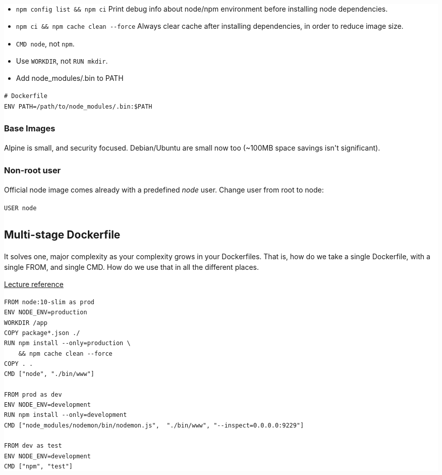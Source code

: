 - `npm config list && npm ci`
  Print debug info about node/npm environment before installing node dependencies.

- `npm ci && npm cache clean --force`
  Always clear cache after installing dependencies, in order to reduce image size.

- `CMD node`, not `npm`.

- Use `WORKDIR`, not `RUN mkdir`.

- Add node_modules/.bin to PATH

```docker
# Dockerfile
ENV PATH=/path/to/node_modules/.bin:$PATH
```

### Base Images

Alpine is small, and security focused.
Debian/Ubuntu are small now too (~100MB space savings isn't significant).

### Non-root user

Official node image comes already with a predefined _node_ user.
Change user from root to node:

```docker
USER node
```

## Multi-stage Dockerfile

It solves one, major complexity as your complexity grows in your Dockerfiles.
That is, how do we take a single Dockerfile, with a single FROM, and single CMD. How do we use that in all the different places.

[Lecture reference](https://www.udemy.com/course/docker-mastery-for-nodejs/learn/lecture/13325066)

```docker
FROM node:10-slim as prod
ENV NODE_ENV=production
WORKDIR /app
COPY package*.json ./
RUN npm install --only=production \
    && npm cache clean --force
COPY . .
CMD ["node", "./bin/www"]

FROM prod as dev
ENV NODE_ENV=development
RUN npm install --only=development
CMD ["node_modules/nodemon/bin/nodemon.js",  "./bin/www", "--inspect=0.0.0.0:9229"]

FROM dev as test
ENV NODE_ENV=development
CMD ["npm", "test"]
```
